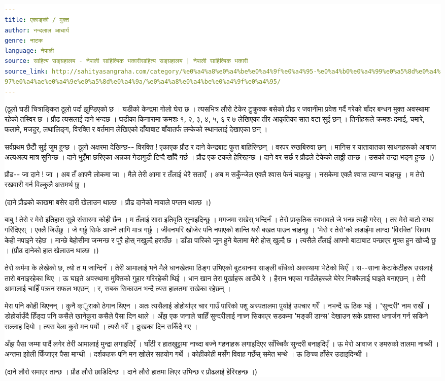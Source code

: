 ```yaml
---
title: एकाङ्की / मुक्त
author: नन्दलाल आचार्य
genre: नाटक
language: नेपाली
source: साहित्य सङ्ग्रहालय - नेपाली साहित्यिक भकारीसाहित्य सङ्ग्रहालय | नेपाली साहित्यिक भकारी
source_link: http://sahityasangraha.com/category/%e0%a4%a8%e0%a4%be%e0%a4%9f%e0%a4%95-%e0%a4%b0%e0%a4%99%e0%a5%8d%e0%a4%97%e0%a4%ae%e0%a4%9e%e0%a5%8d%e0%a4%9a/%e0%a4%a8%e0%a4%be%e0%a4%9f%e0%a4%95/
---
```


(ठूलो घडी चित्राङ्कित ठूलो पर्दा झुण्डिएको छ । घडीको केन्द्रमा गोलो घेरा छ । त्यसभित्र लौरो टेकेर टुक्रुक्क बसेको प्रौढ र जवानीमा प्रवेश गर्दै गरेको बाँदर बन्धन मुक्त अवस्थामा रहेको तस्विर छ । प्रौढ त्यसलाई दाने भन्दछ । घडीका किनारामा क्रमशः १, २, ३, ४, ५, ६ र ७ लेखिएका तीर आकृतिका सात वटा सुई छन् । तिनीहरूले क्रमशः दमाई, चमारे, फलामे, मजदुर, लथालिङ्ग, विरक्ति र वर्तमान लेखिएको दाँयाबाट बाँयातर्फ लम्केको स्थानलाई देखाएका छन् ।

सर्वप्रथम छैटौँ सुई जुम हुन्छ । ठूलो अक्षरमा देखिन्छ-- विरक्ति ! एकाएक प्रौढ र दाने केन्द्रबाट फुत्त बाहिरिन्छन् । वरपर रुखबिरुवा छन् । मानिस र यातायातका साधनहरूको आवाज अल्पअल्प मात्र सुनिन्छ । दाने भुइँँमा छरिएका अन्नका गेडागुडी टिप्दै खाँदै गर्छ । प्रौढ एक टकले हेरिरहन्छ । दाने वर सर्छ र प्रौढले टेकेको लाठ्ठी तान्छ । उसको तन्द्रा भङ्ग हुन्छ ।)

प्रौढ-- जा दाने ! जा । अब तँ आफ्नै लोकमा जा । मैले तेरी आमा र तँलाई धेरै सताएँ । अब म सकुँन्जेल एक्लै श्वास फेर्न चाहन्छु । नसकेमा एक्लै श्वास त्याग्न चाहन्छु । म तेरो रखवारी गर्न विल्कुलै असमर्थ छु ।

(दाने प्रौढको काखमा बसेर दारी खेलाउन थाल्छ । प्रौढ दानेको मायाले पग्लन थाल्छ ।)

बाबु ! तेरो र मेरो इतिहास सुन्ने संसारमा कोही छैन । म तँलाई सारा इतिवृति सुनाइदिन्छु । मगजमा राखेस् भन्दिनँ । तेरो प्राकृतिक स्वभावले जे भन्छ त्यही गरेस् । तर मेरो बाटो सफा गरिदिएस् । एक्लै जिउँछु । जे गर्छु सिर्फ आफ्नै लागि मात्र गर्छु । जीवनभरि खोजेर पनि नपाएको शान्ति यसै बखत पाउन चाहन्छु । 'मेरो र तेरो'को लडाइँमा लाग्दा 'विरक्ति' सिवाय केही नपाइने रहेछ । मान्छे बेहोसीमा जन्मन्छ र पूरै होस् नखुल्दै हराउँछ । डाँडा पारिको जून हुने बेलामा मेरो होस् खुल्दै छ । त्यसैले तँलाईं आफ्नो बाटाबाट पन्छाएर मुक्त हुन खोज्दै छु । (प्रौढ दानेको हात खेलाउन थाल्छ ।)

तेरो कर्ममा के लेखेको छ, त्यो त म जान्दिनँ । तेरी आमालाई भने मैले धानखेतमा ठिङ्ग उभिएको बुट्यानमा साङ्ली बाँधेको अवस्थामा भेटेको थिएँ । स--साना केटाकेटीहरू उसलाई तारो बनाइरहेका थिए । ऊ घाइते अवस्थामा मुक्तिको गुहार गरिरहेकी थिई । धान खान तेरा पुर्खाहरू आउँथे रे । हैरान भएका गाउँलेहरूले घेरेर निक्कैलाई घाइते बनाएछन् । तेरी आमालाई चाहिँ पक्रन सफल भएछन् । र, सबक सिकाउन भन्दै त्यस हालतमा राखेका रहेछन् ।

मेरा पनि कोही थिएनन् । कुनै क्ुराको ठेगान थिएन । अतः त्यसैलाई डोहोर्याएर चार गाउँ पारिको पशु अस्पतालमा पुर्याई उपचार गरेँ । नभन्दै ऊ ठिक भई । 'सुन्दरी' नाम राखेँ । डोहोर्याउँदै हिँड्दा पनि कसैले खानेकुरा कसैले पैसा दिन थाले । अँझ एक जनाले चाहिँ सुन्दरीलाई नाच्न सिकाएर सडकमा 'मङ्की डान्स' देखाउन सके प्रशस्त धनार्जन गर्न सकिने सल्लाह दियो । त्यस बेला कुरो मन पर्यो । त्यसै गरेँ । दुःखका दिन सकिँदै गए ।

अँझ पैसा जम्मा पार्दै लगेर तेरी आमालाई मुन्द्रा लगाइदिएँ । घाँटी र हातखुट्टामा नाच्दा बज्ने गहनाहरू लगाइदिएर साँच्चिकै सुन्दरी बनाइदिएँ । ऊ मेरो आवाज र डमरुको तालमा नाच्थी । अन्तमा झोली फिँजाएर पैसा माग्थी । दर्शकहरू पनि मन खोलेर सहयोग गर्थे । कोहीकोही मसँग विवाह गर्छेस् समेत भन्थे । ऊ ङिच्च हाँसेर उडाइदिन्थी ।

(दाने लौरो समाएर तान्छ । प्रौढ लौरो छाडिदिन्छ । दाने लौरो हातमा लिएर उभिन्छ र प्रौढलाई हेरिरहन्छ ।)
